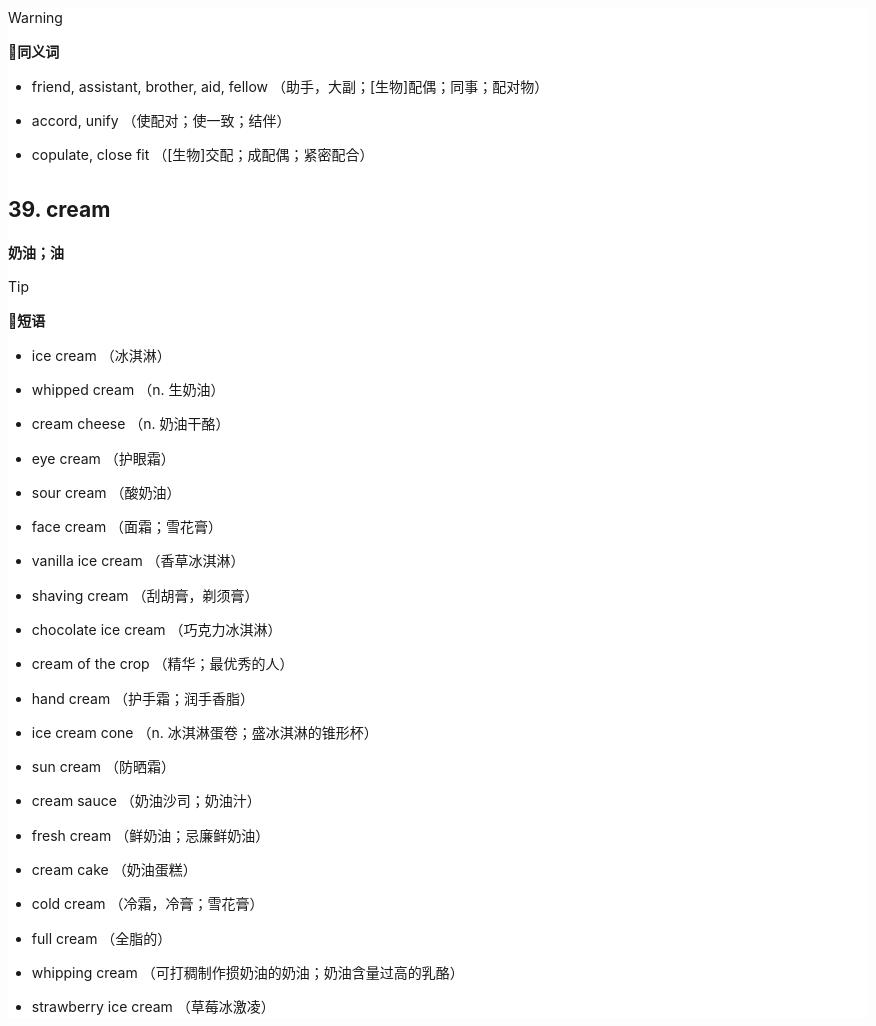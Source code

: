 > [!WARNING]
> **🤔同义词**
> - friend, assistant, brother, aid, fellow （助手，大副；[生物]配偶；同事；配对物）
>
> - accord, unify （使配对；使一致；结伴）
>
> - copulate, close fit （[生物]交配；成配偶；紧密配合）
>

## 39. cream

**奶油；油**

> [!TIP]
> **🤩短语**
> - ice cream （冰淇淋）
>
> - whipped cream （n. 生奶油）
>
> - cream cheese （n. 奶油干酪）
>
> - eye cream （护眼霜）
>
> - sour cream （酸奶油）
>
> - face cream （面霜；雪花膏）
>
> - vanilla ice cream （香草冰淇淋）
>
> - shaving cream （刮胡膏，剃须膏）
>
> - chocolate ice cream （巧克力冰淇淋）
>
> - cream of the crop （精华；最优秀的人）
>
> - hand cream （护手霜；润手香脂）
>
> - ice cream cone （n. 冰淇淋蛋卷；盛冰淇淋的锥形杯）
>
> - sun cream （防晒霜）
>
> - cream sauce （奶油沙司；奶油汁）
>
> - fresh cream （鲜奶油；忌廉鲜奶油）
>
> - cream cake （奶油蛋糕）
>
> - cold cream （冷霜，冷膏；雪花膏）
>
> - full cream （全脂的）
>
> - whipping cream （可打稠制作掼奶油的奶油；奶油含量过高的乳酪）
>
> - strawberry ice cream （草莓冰激凌）
>
